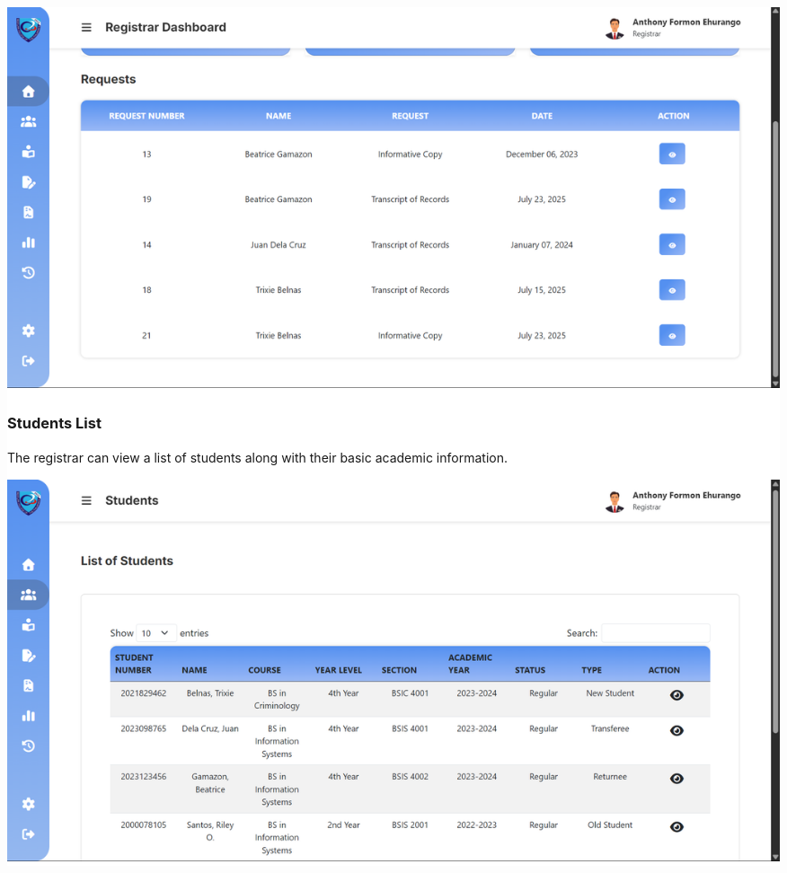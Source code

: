 ![Registrar Dashboard Part 2](screenshots/registrar-dashboard2.png)

### Students List 
The registrar can view a list of students along with their basic academic information.

![Registrar Students List Part 1](screenshots/registrar-studentslist.png)
